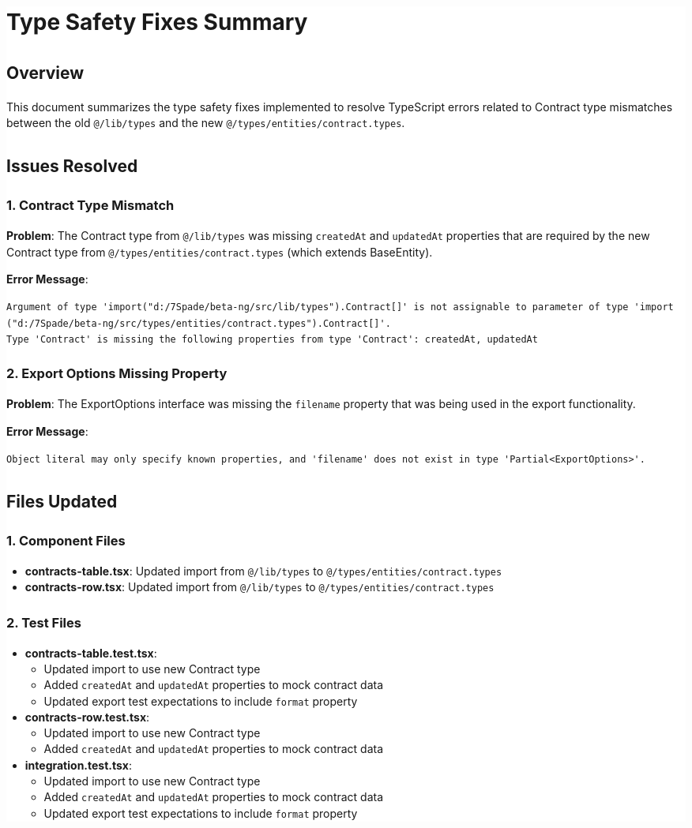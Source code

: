 # Type Safety Fixes Summary

## Overview
This document summarizes the type safety fixes implemented to resolve TypeScript errors related to Contract type mismatches between the old `@/lib/types` and the new `@/types/entities/contract.types`.

## Issues Resolved

### 1. Contract Type Mismatch
**Problem**: The Contract type from `@/lib/types` was missing `createdAt` and `updatedAt` properties that are required by the new Contract type from `@/types/entities/contract.types` (which extends BaseEntity).

**Error Message**:
```
Argument of type 'import("d:/7Spade/beta-ng/src/lib/types").Contract[]' is not assignable to parameter of type 'import("d:/7Spade/beta-ng/src/types/entities/contract.types").Contract[]'.
Type 'Contract' is missing the following properties from type 'Contract': createdAt, updatedAt
```

### 2. Export Options Missing Property
**Problem**: The ExportOptions interface was missing the `filename` property that was being used in the export functionality.

**Error Message**:
```
Object literal may only specify known properties, and 'filename' does not exist in type 'Partial<ExportOptions>'.
```

## Files Updated

### 1. Component Files
- **contracts-table.tsx**: Updated import from `@/lib/types` to `@/types/entities/contract.types`
- **contracts-row.tsx**: Updated import from `@/lib/types` to `@/types/entities/contract.types`

### 2. Test Files
- **contracts-table.test.tsx**: 
  - Updated import to use new Contract type
  - Added `createdAt` and `updatedAt` properties to mock contract data
  - Updated export test expectations to include `format` property
- **contracts-row.test.tsx**: 
  - Updated import to use new Contract type
  - Added `createdAt` and `updatedAt` properties to mock contract data
- **integration.test.tsx**: 
  - Updated import to use new Contract type
  - Added `createdAt` and `updatedAt` properties to mock contract data
  - Updated export test expectations to include `format` property
